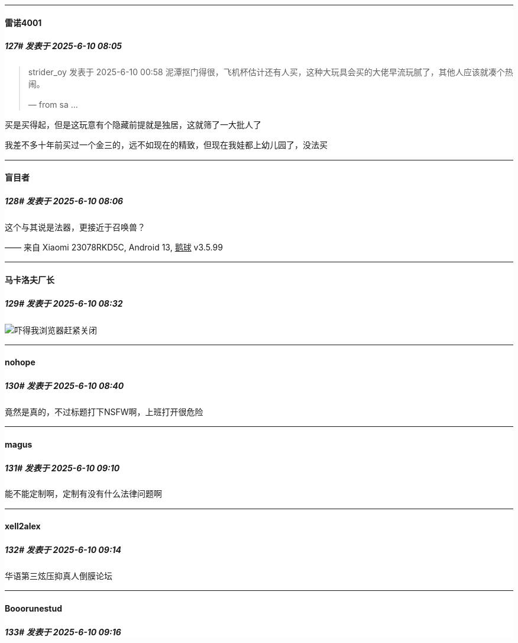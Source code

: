 
*****

####  雷诺4001  
##### 127#       发表于 2025-6-10 08:05

<blockquote>strider_oy 发表于 2025-6-10 00:58
泥潭抠门得很，飞机杯估计还有人买，这种大玩具会买的大佬早流玩腻了，其他人应该就凑个热闹。

— from sa ...</blockquote>
买是买得起，但是这玩意有个隐藏前提就是独居，这就筛了一大批人了

我差不多十年前买过一个金三的，远不如现在的精致，但现在我娃都上幼儿园了，没法买

*****

####  盲目者  
##### 128#       发表于 2025-6-10 08:06

这个与其说是法器，更接近于召唤兽？

—— 来自 Xiaomi 23078RKD5C, Android 13, [鹅球](https://www.pgyer.com/GcUxKd4w) v3.5.99


*****

####  马卡洛夫厂长  
##### 129#       发表于 2025-6-10 08:32

<img src="https://static.stage1st.com/image/smiley/face2017/112.png" referrerpolicy="no-referrer">吓得我浏览器赶紧关闭


*****

####  nohope  
##### 130#       发表于 2025-6-10 08:40

竟然是真的，不过标题打下NSFW啊，上班打开很危险


*****

####  magus  
##### 131#       发表于 2025-6-10 09:10

能不能定制啊，定制有没有什么法律问题啊

*****

####  xell2alex  
##### 132#       发表于 2025-6-10 09:14

华语第三炫压抑真人倒膜论坛

*****

####  Booorunestud  
##### 133#       发表于 2025-6-10 09:16
